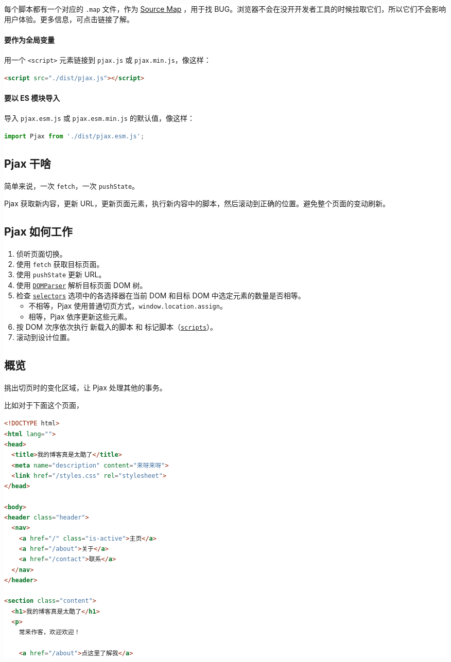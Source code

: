 每个脚本都有一个对应的 `.map` 文件，作为 [Source Map](https://developer.mozilla.org/en-US/docs/Tools/Debugger/How_to/Use_a_source_map) ，用于找 BUG。浏览器不会在没开开发者工具的时候拉取它们，所以它们不会影响用户体验。更多信息，可点击链接了解。

#### 要作为全局变量

用一个 `<script>` 元素链接到 `pjax.js` 或 `pjax.min.js`，像这样：

```html
<script src="./dist/pjax.js"></script>
```

#### 要以 ES 模块导入

导入 `pjax.esm.js` 或 `pjax.esm.min.js` 的默认值，像这样：

```js
import Pjax from './dist/pjax.esm.js';
```

## Pjax 干啥

简单来说，一次 `fetch`，一次 `pushState`。

Pjax 获取新内容，更新 URL，更新页面元素，执行新内容中的脚本，然后滚动到正确的位置。避免整个页面的变动刷新。

## Pjax 如何工作

1. 侦听页面切换。
2. 使用 `fetch` 获取目标页面。
3. 使用 `pushState` 更新 URL。
4. 使用 [`DOMParser`](https://developer.mozilla.org/en-US/docs/Web/API/DOMParser) 解析目标页面 DOM 树。
5. 检查 [`selectors`](#selectors) 选项中的各选择器在当前 DOM 和目标 DOM 中选定元素的数量是否相等。
    - 不相等，Pjax 使用普通切页方式，`window.location.assign`。
    - 相等，Pjax 依序更新这些元素。
6. 按 DOM 次序依次执行 新载入的脚本 和 标记脚本（[`scripts`](#scripts)）。
7. 滚动到设计位置。

## 概览

挑出切页时的变化区域，让 Pjax 处理其他的事务。

比如对于下面这个页面，

```html
<!DOCTYPE html>
<html lang="">
<head>
  <title>我的博客真是太酷了</title>
  <meta name="description" content="来呀来呀">
  <link href="/styles.css" rel="stylesheet">
</head>

<body>
<header class="header">
  <nav>
    <a href="/" class="is-active">主页</a>
    <a href="/about">关于</a>
    <a href="/contact">联系</a>
  </nav>
</header>

<section class="content">
  <h1>我的博客真是太酷了</h1>
  <p>
    常来作客，欢迎欢迎！

    <a href="/about">点这里了解我</a>
```
